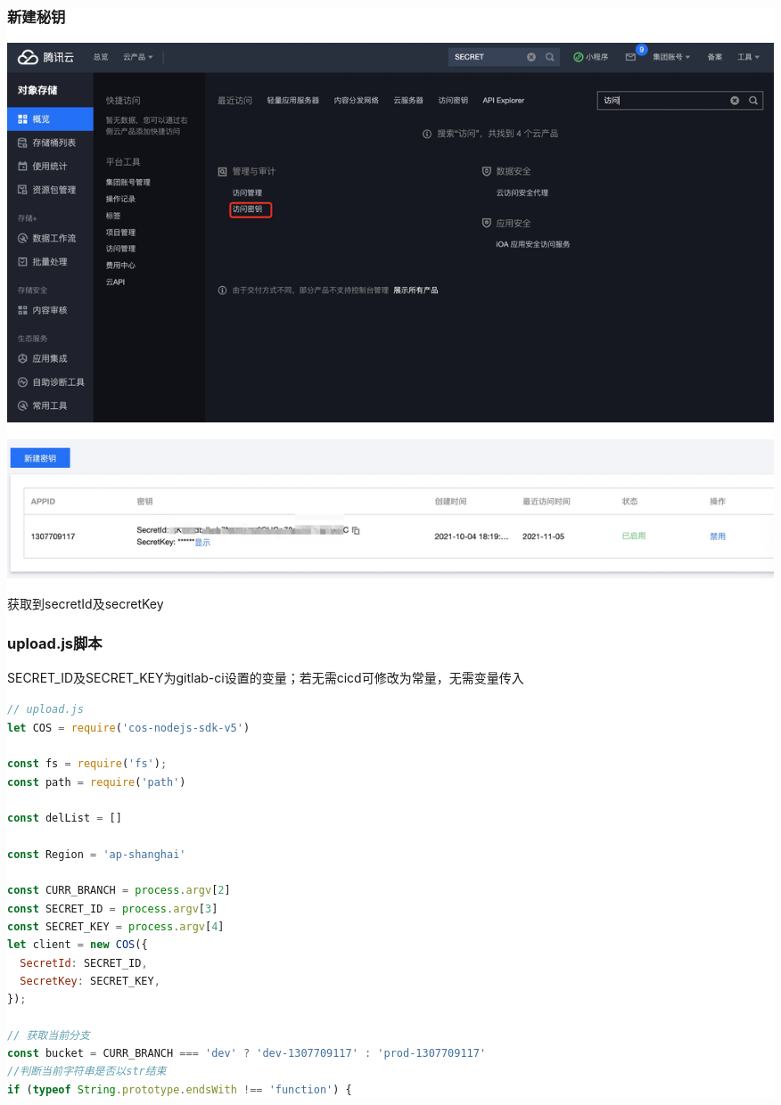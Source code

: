 ### 新建秘钥

![image-20211105181600692](https://github.com/dixilin/note/blob/main/images/image-20211105181600692.png)

![image-20211105181634411](https://github.com/dixilin/note/blob/main/images/image-20211105181634411.png)

获取到secretId及secretKey

### upload.js脚本

SECRET_ID及SECRET_KEY为gitlab-ci设置的变量；若无需cicd可修改为常量，无需变量传入

```js
// upload.js
let COS = require('cos-nodejs-sdk-v5')

const fs = require('fs');
const path = require('path')

const delList = []

const Region = 'ap-shanghai'

const CURR_BRANCH = process.argv[2]
const SECRET_ID = process.argv[3]
const SECRET_KEY = process.argv[4]
let client = new COS({
  SecretId: SECRET_ID,
  SecretKey: SECRET_KEY,
});

// 获取当前分支
const bucket = CURR_BRANCH === 'dev' ? 'dev-1307709117' : 'prod-1307709117'
//判断当前字符串是否以str结束
if (typeof String.prototype.endsWith !== 'function') {
```